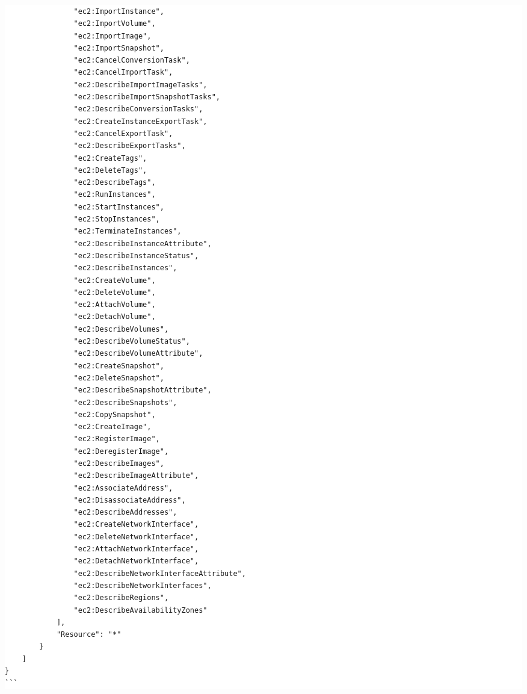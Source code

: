                     "ec2:ImportInstance",
                    "ec2:ImportVolume",
                    "ec2:ImportImage",
                    "ec2:ImportSnapshot",               
                    "ec2:CancelConversionTask",                
                    "ec2:CancelImportTask",
                    "ec2:DescribeImportImageTasks",
                    "ec2:DescribeImportSnapshotTasks",
                    "ec2:DescribeConversionTasks",
                    "ec2:CreateInstanceExportTask",
                    "ec2:CancelExportTask",
                    "ec2:DescribeExportTasks",                                
                    "ec2:CreateTags",
                    "ec2:DeleteTags",
                    "ec2:DescribeTags",
                    "ec2:RunInstances",
                    "ec2:StartInstances",
                    "ec2:StopInstances",
                    "ec2:TerminateInstances",
                    "ec2:DescribeInstanceAttribute",
                    "ec2:DescribeInstanceStatus",
                    "ec2:DescribeInstances",
                    "ec2:CreateVolume",
                    "ec2:DeleteVolume",
                    "ec2:AttachVolume",
                    "ec2:DetachVolume", 
                    "ec2:DescribeVolumes",
                    "ec2:DescribeVolumeStatus",
                    "ec2:DescribeVolumeAttribute",
                    "ec2:CreateSnapshot",
                    "ec2:DeleteSnapshot",
                    "ec2:DescribeSnapshotAttribute",
                    "ec2:DescribeSnapshots",
                    "ec2:CopySnapshot",
                    "ec2:CreateImage",                  
                    "ec2:RegisterImage",
                    "ec2:DeregisterImage",
                    "ec2:DescribeImages",                
                    "ec2:DescribeImageAttribute",
                    "ec2:AssociateAddress",
                    "ec2:DisassociateAddress",
                    "ec2:DescribeAddresses",              
                    "ec2:CreateNetworkInterface",
                    "ec2:DeleteNetworkInterface",
                    "ec2:AttachNetworkInterface", 
                    "ec2:DetachNetworkInterface",
                    "ec2:DescribeNetworkInterfaceAttribute",
                    "ec2:DescribeNetworkInterfaces",
                    "ec2:DescribeRegions",
                    "ec2:DescribeAvailabilityZones"
                ],
                "Resource": "*"
            }
        ]
    }
    ```

